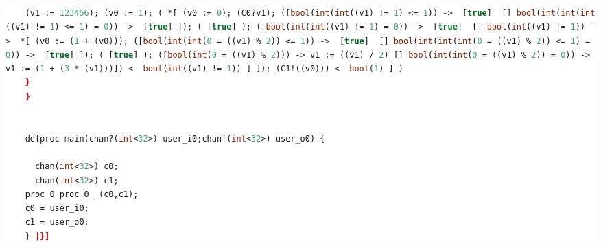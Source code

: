 ```ocaml
    (v1 := 123456); (v0 := 1); ( *[ (v0 := 0); (C0?v1); ([bool(int(int((v1) != 1) <= 1)) ->  [true]  [] bool(int(int(int((v1) != 1) <= 1) = 0)) ->  [true] ]); ( [true] ); ([bool(int(int((v1) != 1) = 0)) ->  [true]  [] bool(int((v1) != 1)) ->  *[ (v0 := (1 + (v0))); ([bool(int(int(0 = ((v1) % 2)) <= 1)) ->  [true]  [] bool(int(int(int(0 = ((v1) % 2)) <= 1) = 0)) ->  [true] ]); ( [true] ); ([bool(int(0 = ((v1) % 2))) -> v1 := ((v1) / 2) [] bool(int(int(0 = ((v1) % 2)) = 0)) -> v1 := (1 + (3 * (v1)))]) <- bool(int((v1) != 1)) ] ]); (C1!((v0))) <- bool(1) ] )
    }
    }


    defproc main(chan?(int<32>) user_i0;chan!(int<32>) user_o0) {

      chan(int<32>) c0;
      chan(int<32>) c1;
    proc_0 proc_0_ (c0,c1);
    c0 = user_i0;
    c1 = user_o0;
    } |}]
```
